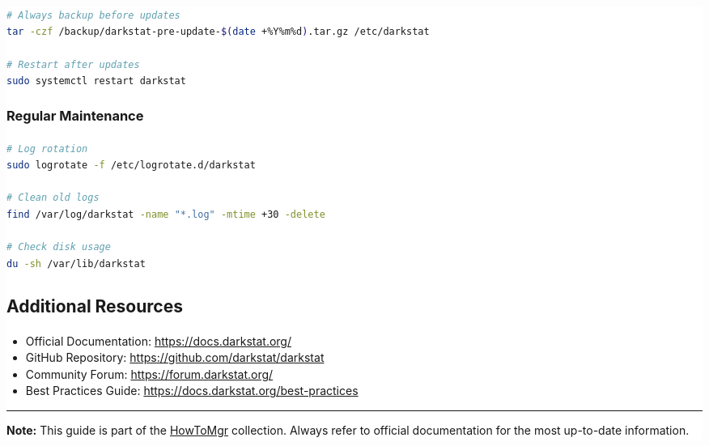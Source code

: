 ```bash
# Always backup before updates
tar -czf /backup/darkstat-pre-update-$(date +%Y%m%d).tar.gz /etc/darkstat

# Restart after updates
sudo systemctl restart darkstat
```

### Regular Maintenance

```bash
# Log rotation
sudo logrotate -f /etc/logrotate.d/darkstat

# Clean old logs
find /var/log/darkstat -name "*.log" -mtime +30 -delete

# Check disk usage
du -sh /var/lib/darkstat
```

## Additional Resources

- Official Documentation: https://docs.darkstat.org/
- GitHub Repository: https://github.com/darkstat/darkstat
- Community Forum: https://forum.darkstat.org/
- Best Practices Guide: https://docs.darkstat.org/best-practices

---

**Note:** This guide is part of the [HowToMgr](https://howtomgr.github.io) collection. Always refer to official documentation for the most up-to-date information.
